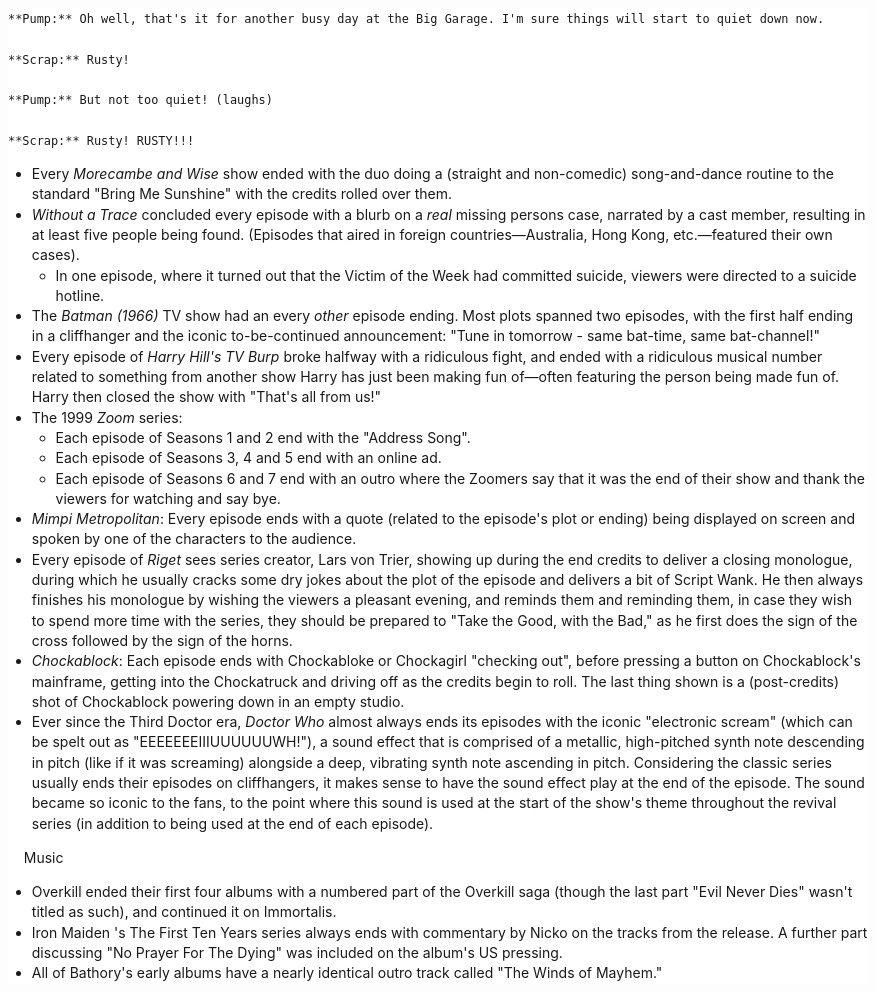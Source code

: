     **Pump:** Oh well, that's it for another busy day at the Big Garage. I'm sure things will start to quiet down now.
    
    **Scrap:** Rusty!
    
    **Pump:** But not too quiet! (laughs)
    
    **Scrap:** Rusty! RUSTY!!!
    
-   Every _Morecambe and Wise_ show ended with the duo doing a (straight and non-comedic) song-and-dance routine to the standard "Bring Me Sunshine" with the credits rolled over them.
-   _Without a Trace_ concluded every episode with a blurb on a _real_ missing persons case, narrated by a cast member, resulting in at least five people being found. (Episodes that aired in foreign countries—Australia, Hong Kong, etc.—featured their own cases).
    -   In one episode, where it turned out that the Victim of the Week had committed suicide, viewers were directed to a suicide hotline.
-   The _Batman (1966)_ TV show had an every _other_ episode ending. Most plots spanned two episodes, with the first half ending in a cliffhanger and the iconic to-be-continued announcement: "Tune in tomorrow - same bat-time, same bat-channel!"
-   Every episode of _Harry Hill's TV Burp_ broke halfway with a ridiculous fight, and ended with a ridiculous musical number related to something from another show Harry has just been making fun of—often featuring the person being made fun of. Harry then closed the show with "That's all from us!"
-   The 1999 _Zoom_ series:
    -   Each episode of Seasons 1 and 2 end with the "Address Song".
    -   Each episode of Seasons 3, 4 and 5 end with an online ad.
    -   Each episode of Seasons 6 and 7 end with an outro where the Zoomers say that it was the end of their show and thank the viewers for watching and say bye.
-   _Mimpi Metropolitan_: Every episode ends with a quote (related to the episode's plot or ending) being displayed on screen and spoken by one of the characters to the audience.
-   Every episode of _Riget_ sees series creator, Lars von Trier, showing up during the end credits to deliver a closing monologue, during which he usually cracks some dry jokes about the plot of the episode and delivers a bit of Script Wank. He then always finishes his monologue by wishing the viewers a pleasant evening, and reminds them and reminding them, in case they wish to spend more time with the series, they should be prepared to "Take the Good, with the Bad," as he first does the sign of the cross followed by the sign of the horns.
-   _Chockablock_: Each episode ends with Chockabloke or Chockagirl "checking out", before pressing a button on Chockablock's mainframe, getting into the Chockatruck and driving off as the credits begin to roll. The last thing shown is a (post-credits) shot of Chockablock powering down in an empty studio.
-   Ever since the Third Doctor era, _Doctor Who_ almost always ends its episodes with the iconic "electronic scream" (which can be spelt out as "EEEEEEEIIIUUUUUUWH!"), a sound effect that is comprised of a metallic, high-pitched synth note descending in pitch (like if it was screaming) alongside a deep, vibrating synth note ascending in pitch. Considering the classic series usually ends their episodes on cliffhangers, it makes sense to have the sound effect play at the end of the episode. The sound became so iconic to the fans, to the point where this sound is used at the start of the show's theme throughout the revival series (in addition to being used at the end of each episode).

    Music 

-   Overkill ended their first four albums with a numbered part of the Overkill saga (though the last part "Evil Never Dies" wasn't titled as such), and continued it on Immortalis.
-   Iron Maiden 's The First Ten Years series always ends with commentary by Nicko on the tracks from the release. A further part discussing "No Prayer For The Dying" was included on the album's US pressing.
-   All of Bathory's early albums have a nearly identical outro track called "The Winds of Mayhem."
